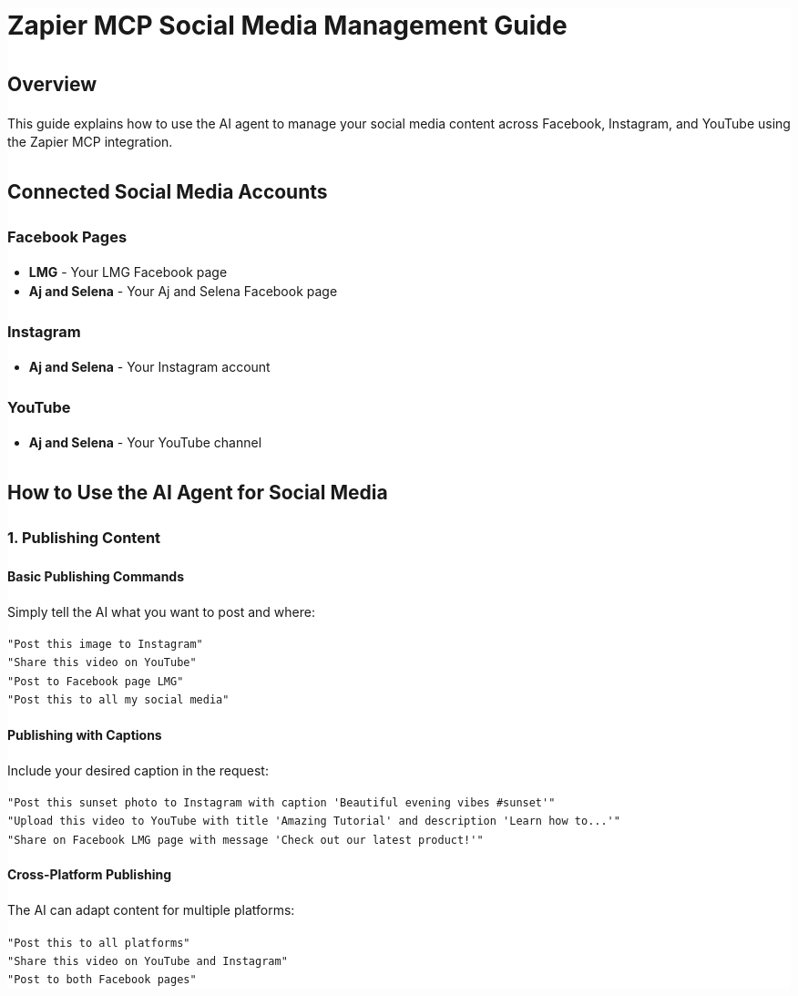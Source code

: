 # Zapier MCP Social Media Management Guide

## Overview
This guide explains how to use the AI agent to manage your social media content across Facebook, Instagram, and YouTube using the Zapier MCP integration.

## Connected Social Media Accounts

### Facebook Pages
- **LMG** - Your LMG Facebook page
- **Aj and Selena** - Your Aj and Selena Facebook page

### Instagram
- **Aj and Selena** - Your Instagram account

### YouTube
- **Aj and Selena** - Your YouTube channel

## How to Use the AI Agent for Social Media

### 1. Publishing Content

#### Basic Publishing Commands
Simply tell the AI what you want to post and where:

```
"Post this image to Instagram"
"Share this video on YouTube"
"Post to Facebook page LMG"
"Post this to all my social media"
```

#### Publishing with Captions
Include your desired caption in the request:

```
"Post this sunset photo to Instagram with caption 'Beautiful evening vibes #sunset'"
"Upload this video to YouTube with title 'Amazing Tutorial' and description 'Learn how to...'"
"Share on Facebook LMG page with message 'Check out our latest product!'"
```

#### Cross-Platform Publishing
The AI can adapt content for multiple platforms:

```
"Post this to all platforms"
"Share this video on YouTube and Instagram"
"Post to both Facebook pages"
```
